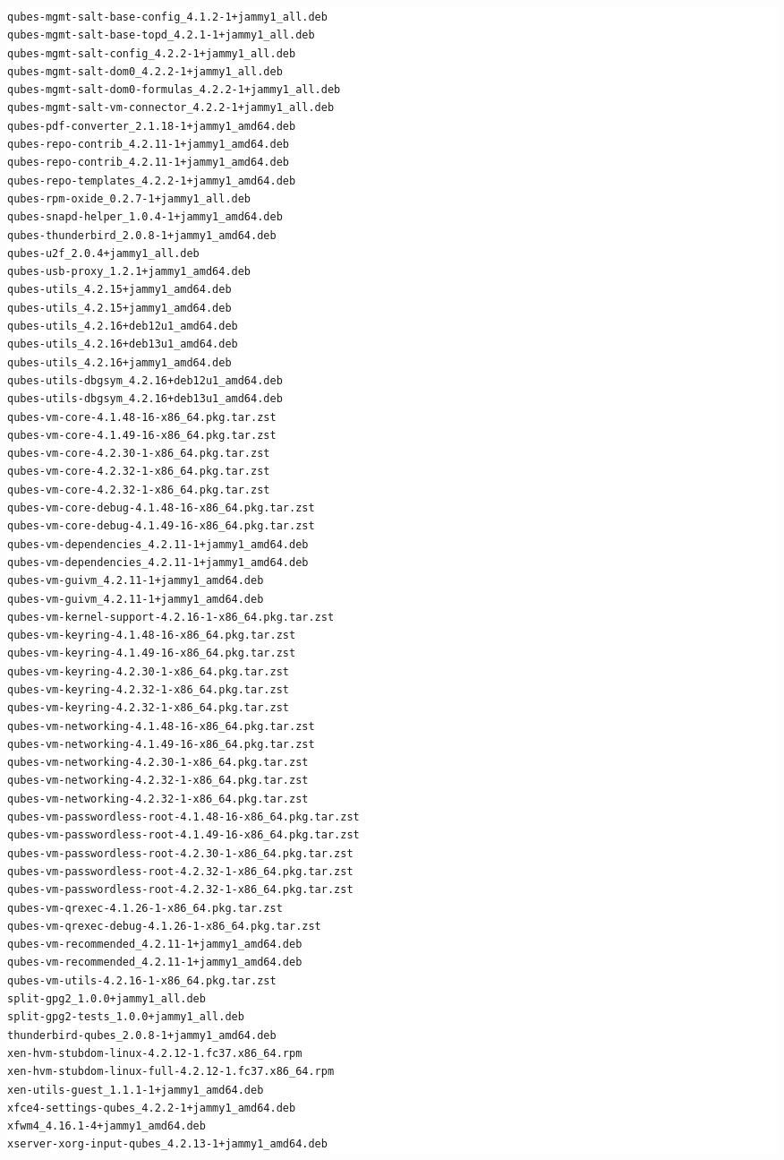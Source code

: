 ```
qubes-mgmt-salt-base-config_4.1.2-1+jammy1_all.deb
qubes-mgmt-salt-base-topd_4.2.1-1+jammy1_all.deb
qubes-mgmt-salt-config_4.2.2-1+jammy1_all.deb
qubes-mgmt-salt-dom0_4.2.2-1+jammy1_all.deb
qubes-mgmt-salt-dom0-formulas_4.2.2-1+jammy1_all.deb
qubes-mgmt-salt-vm-connector_4.2.2-1+jammy1_all.deb
qubes-pdf-converter_2.1.18-1+jammy1_amd64.deb
qubes-repo-contrib_4.2.11-1+jammy1_amd64.deb
qubes-repo-contrib_4.2.11-1+jammy1_amd64.deb
qubes-repo-templates_4.2.2-1+jammy1_amd64.deb
qubes-rpm-oxide_0.2.7-1+jammy1_all.deb
qubes-snapd-helper_1.0.4-1+jammy1_amd64.deb
qubes-thunderbird_2.0.8-1+jammy1_amd64.deb
qubes-u2f_2.0.4+jammy1_all.deb
qubes-usb-proxy_1.2.1+jammy1_amd64.deb
qubes-utils_4.2.15+jammy1_amd64.deb
qubes-utils_4.2.15+jammy1_amd64.deb
qubes-utils_4.2.16+deb12u1_amd64.deb
qubes-utils_4.2.16+deb13u1_amd64.deb
qubes-utils_4.2.16+jammy1_amd64.deb
qubes-utils-dbgsym_4.2.16+deb12u1_amd64.deb
qubes-utils-dbgsym_4.2.16+deb13u1_amd64.deb
qubes-vm-core-4.1.48-16-x86_64.pkg.tar.zst
qubes-vm-core-4.1.49-16-x86_64.pkg.tar.zst
qubes-vm-core-4.2.30-1-x86_64.pkg.tar.zst
qubes-vm-core-4.2.32-1-x86_64.pkg.tar.zst
qubes-vm-core-4.2.32-1-x86_64.pkg.tar.zst
qubes-vm-core-debug-4.1.48-16-x86_64.pkg.tar.zst
qubes-vm-core-debug-4.1.49-16-x86_64.pkg.tar.zst
qubes-vm-dependencies_4.2.11-1+jammy1_amd64.deb
qubes-vm-dependencies_4.2.11-1+jammy1_amd64.deb
qubes-vm-guivm_4.2.11-1+jammy1_amd64.deb
qubes-vm-guivm_4.2.11-1+jammy1_amd64.deb
qubes-vm-kernel-support-4.2.16-1-x86_64.pkg.tar.zst
qubes-vm-keyring-4.1.48-16-x86_64.pkg.tar.zst
qubes-vm-keyring-4.1.49-16-x86_64.pkg.tar.zst
qubes-vm-keyring-4.2.30-1-x86_64.pkg.tar.zst
qubes-vm-keyring-4.2.32-1-x86_64.pkg.tar.zst
qubes-vm-keyring-4.2.32-1-x86_64.pkg.tar.zst
qubes-vm-networking-4.1.48-16-x86_64.pkg.tar.zst
qubes-vm-networking-4.1.49-16-x86_64.pkg.tar.zst
qubes-vm-networking-4.2.30-1-x86_64.pkg.tar.zst
qubes-vm-networking-4.2.32-1-x86_64.pkg.tar.zst
qubes-vm-networking-4.2.32-1-x86_64.pkg.tar.zst
qubes-vm-passwordless-root-4.1.48-16-x86_64.pkg.tar.zst
qubes-vm-passwordless-root-4.1.49-16-x86_64.pkg.tar.zst
qubes-vm-passwordless-root-4.2.30-1-x86_64.pkg.tar.zst
qubes-vm-passwordless-root-4.2.32-1-x86_64.pkg.tar.zst
qubes-vm-passwordless-root-4.2.32-1-x86_64.pkg.tar.zst
qubes-vm-qrexec-4.1.26-1-x86_64.pkg.tar.zst
qubes-vm-qrexec-debug-4.1.26-1-x86_64.pkg.tar.zst
qubes-vm-recommended_4.2.11-1+jammy1_amd64.deb
qubes-vm-recommended_4.2.11-1+jammy1_amd64.deb
qubes-vm-utils-4.2.16-1-x86_64.pkg.tar.zst
split-gpg2_1.0.0+jammy1_all.deb
split-gpg2-tests_1.0.0+jammy1_all.deb
thunderbird-qubes_2.0.8-1+jammy1_amd64.deb
xen-hvm-stubdom-linux-4.2.12-1.fc37.x86_64.rpm
xen-hvm-stubdom-linux-full-4.2.12-1.fc37.x86_64.rpm
xen-utils-guest_1.1.1-1+jammy1_amd64.deb
xfce4-settings-qubes_4.2.2-1+jammy1_amd64.deb
xfwm4_4.16.1-4+jammy1_amd64.deb
xserver-xorg-input-qubes_4.2.13-1+jammy1_amd64.deb
```